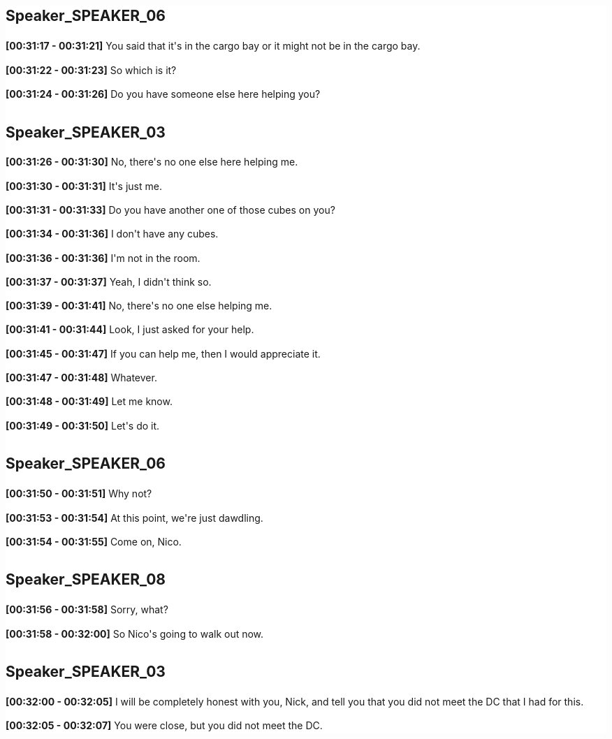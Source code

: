 
## Speaker_SPEAKER_06

**[00:31:17 - 00:31:21]** You said that it's in the cargo bay or it might not be in the cargo bay.

**[00:31:22 - 00:31:23]** So which is it?

**[00:31:24 - 00:31:26]** Do you have someone else here helping you?


## Speaker_SPEAKER_03

**[00:31:26 - 00:31:30]** No, there's no one else here helping me.

**[00:31:30 - 00:31:31]** It's just me.

**[00:31:31 - 00:31:33]** Do you have another one of those cubes on you?

**[00:31:34 - 00:31:36]** I don't have any cubes.

**[00:31:36 - 00:31:36]** I'm not in the room.

**[00:31:37 - 00:31:37]** Yeah, I didn't think so.

**[00:31:39 - 00:31:41]** No, there's no one else helping me.

**[00:31:41 - 00:31:44]** Look, I just asked for your help.

**[00:31:45 - 00:31:47]** If you can help me, then I would appreciate it.

**[00:31:47 - 00:31:48]** Whatever.

**[00:31:48 - 00:31:49]** Let me know.

**[00:31:49 - 00:31:50]** Let's do it.


## Speaker_SPEAKER_06

**[00:31:50 - 00:31:51]** Why not?

**[00:31:53 - 00:31:54]** At this point, we're just dawdling.

**[00:31:54 - 00:31:55]** Come on, Nico.


## Speaker_SPEAKER_08

**[00:31:56 - 00:31:58]** Sorry, what?

**[00:31:58 - 00:32:00]** So Nico's going to walk out now.


## Speaker_SPEAKER_03

**[00:32:00 - 00:32:05]** I will be completely honest with you, Nick, and tell you that you did not meet the DC that I had for this.

**[00:32:05 - 00:32:07]** You were close, but you did not meet the DC.
